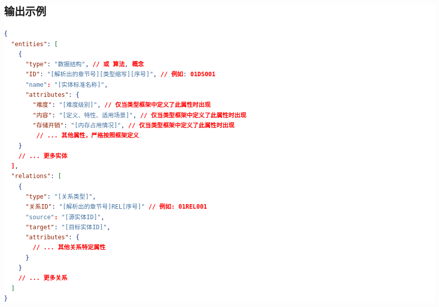 ## 输出示例

```json
{
  "entities": [
    {
      "type": "数据结构", // 或 算法, 概念
      "ID": "[解析出的章节号][类型缩写][序号]", // 例如: 01DS001
      "name": "[实体标准名称]",
      "attributes": {
        "难度": "[难度级别]", // 仅当类型框架中定义了此属性时出现
        "内容": "[定义、特性、适用场景]", // 仅当类型框架中定义了此属性时出现
        "存储开销": "[内存占用情况]", // 仅当类型框架中定义了此属性时出现
         // ... 其他属性，严格按照框架定义
    }
    // ... 更多实体
  ],
  "relations": [
    {
      "type": "[关系类型]",
      "关系ID": "[解析出的章节号]REL[序号]" // 例如: 01REL001
      "source": "[源实体ID]",
      "target": "[目标实体ID]",
      "attributes": {
        // ... 其他关系特定属性
      }
    }
    // ... 更多关系
  ]
}
```
